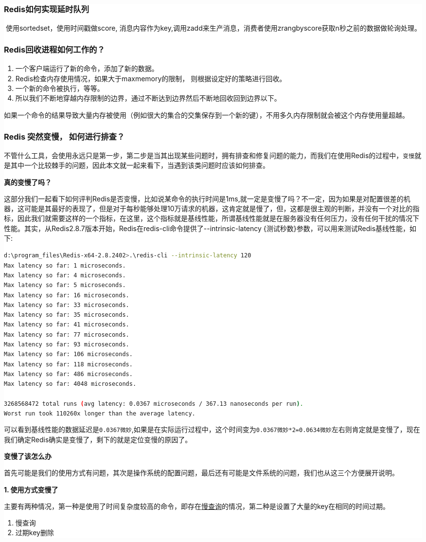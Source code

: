 ### Redis如何实现延时队列

​		使用sortedset，使用时间戳做score, 消息内容作为key,调用zadd来生产消息，消费者使用zrangbyscore获取n秒之前的数据做轮询处理。

### Redis回收进程如何工作的？

1. 一个客户端运行了新的命令，添加了新的数据。
2. Redis检查内存使用情况，如果大于maxmemory的限制， 则根据设定好的策略进行回收。
3. 一个新的命令被执行，等等。
4. 所以我们不断地穿越内存限制的边界，通过不断达到边界然后不断地回收回到边界以下。

如果一个命令的结果导致大量内存被使用（例如很大的集合的交集保存到一个新的键），不用多久内存限制就会被这个内存使用量超越。

### Redis 突然变慢， 如何进行排查？

不管什么工具，会使用永远只是第一步，第二步是当其出现某些问题时，拥有排查和修复问题的能力，而我们在使用Redis的过程中，`变慢`就是其中一个比较棘手的问题，因此本文就一起来看下，当遇到该类问题时应该如何排查。

**真的变慢了吗？**

这部分我们一起看下如何评判Redis是否变慢，比如说某命令的执行时间是1ms,就一定是变慢了吗？不一定，因为如果是对配置很差的机器，这可能是其最好的表现了，但是对于每秒能够处理10万请求的机器，这肯定就是慢了，但，这都是很主观的判断，并没有一个对比的指标，因此我们就需要这样的一个指标，在这里，这个指标就是基线性能，所谓基线性能就是在服务器没有任何压力，没有任何干扰的情况下性能。其实，从Redis2.8.7版本开始，Redis在redis-cli命令提供了--intrinsic-latency {测试秒数}参数，可以用来测试Redis基线性能，如下:
~~~bash
d:\program_files\Redis-x64-2.8.2402>.\redis-cli --intrinsic-latency 120
Max latency so far: 1 microseconds.
Max latency so far: 4 microseconds.
Max latency so far: 5 microseconds.
Max latency so far: 16 microseconds.
Max latency so far: 33 microseconds.
Max latency so far: 35 microseconds.
Max latency so far: 41 microseconds.
Max latency so far: 77 microseconds.
Max latency so far: 93 microseconds.
Max latency so far: 106 microseconds.
Max latency so far: 118 microseconds.
Max latency so far: 486 microseconds.
Max latency so far: 4048 microseconds.

3268568472 total runs (avg latency: 0.0367 microseconds / 367.13 nanoseconds per run).
Worst run took 110260x longer than the average latency.
~~~

可以看到基线性能的数据延迟是`0.0367微妙`,如果是在实际运行过程中，这个时间变为`0.0367微妙*2=0.0634微妙`左右则肯定就是变慢了，现在我们确定Redis确实是变慢了，剩下的就是定位变慢的原因了。

**变慢了该怎么办**

首先可能是我们的使用方式有问题，其次是操作系统的配置问题，最后还有可能是文件系统的问题，我们也从这三个方便展开说明。

**1. 使用方式变慢了**

主要有两种情况，第一种是使用了时间复杂度较高的命令，即存在[慢查询](https://so.csdn.net/so/search?q=慢查询&spm=1001.2101.3001.7020)的情况，第二种是设置了大量的key在相同的时间过期。

1. 慢查询
2. 过期key删除
